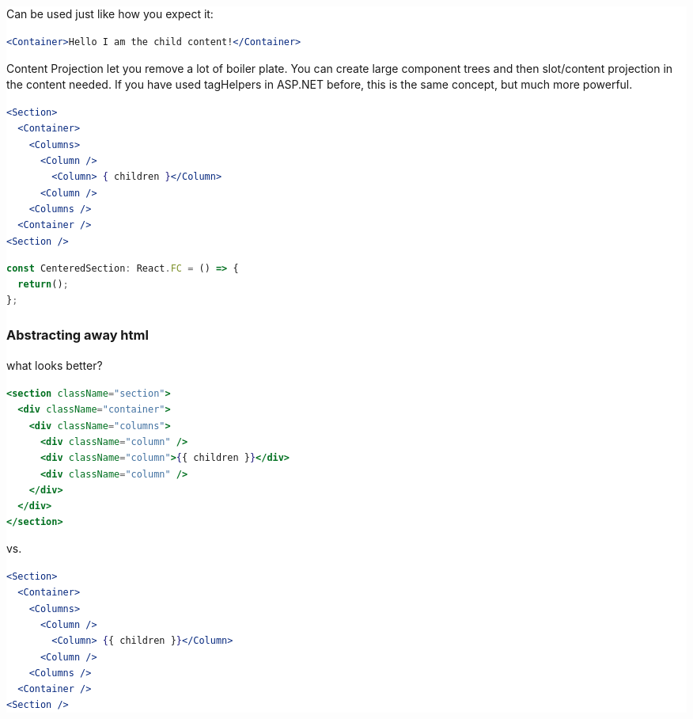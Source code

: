 Can be used just like how you expect it:

```jsx
<Container>Hello I am the child content!</Container>
```

Content Projection let you remove a lot of boiler plate. You can create large component trees and then slot/content projection in the content needed. If you have used tagHelpers in ASP.NET before, this is the same concept, but much more powerful.

```jsx
<Section>
  <Container>
    <Columns>
      <Column />
        <Column> { children }</Column>
      <Column />
    <Columns />
  <Container />
<Section />
```

```jsx
const CenteredSection: React.FC = () => {
  return();
};
```

### Abstracting away html

what looks better?

```jsx
<section className="section">
  <div className="container">
    <div className="columns">
      <div className="column" />
      <div className="column">{{ children }}</div>
      <div className="column" />
    </div>
  </div>
</section>
```

vs.

```jsx
<Section>
  <Container>
    <Columns>
      <Column />
        <Column> {{ children }}</Column>
      <Column />
    <Columns />
  <Container />
<Section />
```
